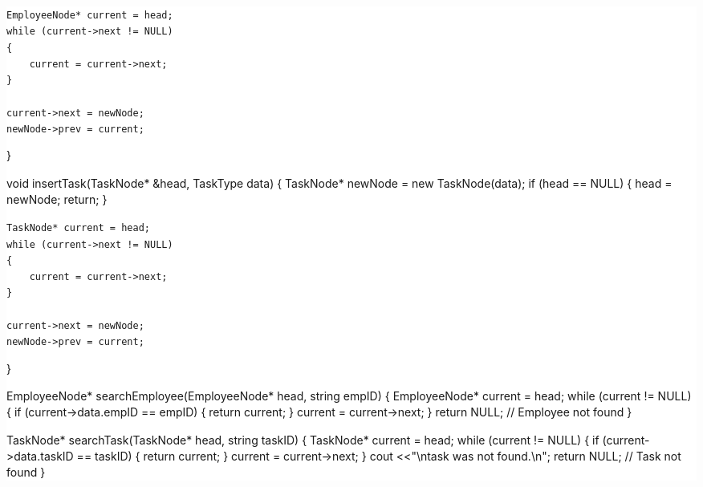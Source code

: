     EmployeeNode* current = head;
    while (current->next != NULL) 
	{
        current = current->next;
    }

    current->next = newNode;
    newNode->prev = current;
}

void insertTask(TaskNode* &head, TaskType data) 
{
    TaskNode* newNode = new TaskNode(data);
    if (head == NULL) 
	{
        head = newNode;
        return;
    }

    TaskNode* current = head;
    while (current->next != NULL) 
	{
        current = current->next;
    }

    current->next = newNode;
    newNode->prev = current;
}


EmployeeNode* searchEmployee(EmployeeNode* head, string empID) 
{
    EmployeeNode* current = head;
    while (current != NULL) 
	{
        if (current->data.empID == empID) 
		{
            return current;
        }
        current = current->next;
    }
    return NULL; // Employee not found
}

TaskNode* searchTask(TaskNode* head, string taskID) 
{
    TaskNode* current = head;
    while (current != NULL) 
	{
        if (current->data.taskID == taskID) 
		{
            return current;
        }
        current = current->next;
    }
    cout <<"\ntask was not found.\n";
    return NULL; // Task not found
}
